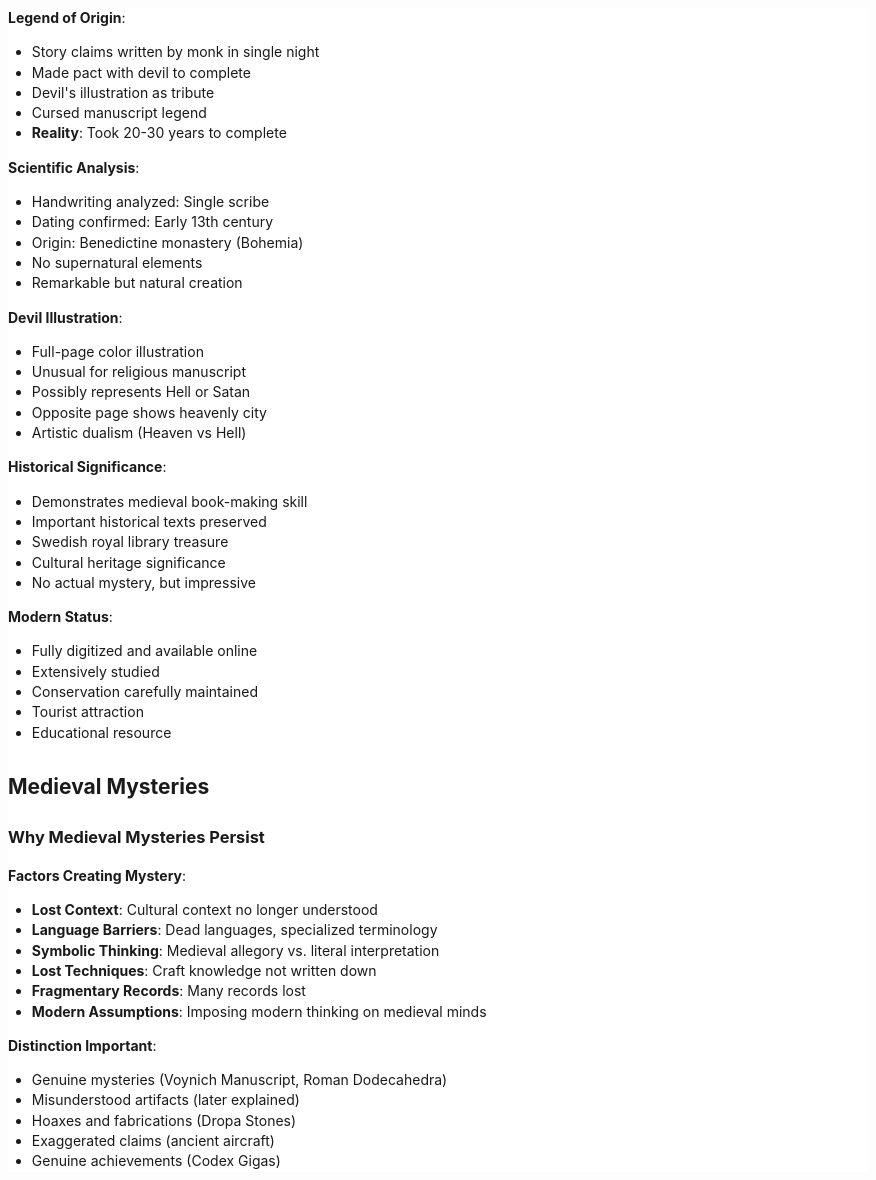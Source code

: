 **Legend of Origin**:
- Story claims written by monk in single night
- Made pact with devil to complete
- Devil's illustration as tribute
- Cursed manuscript legend
- **Reality**: Took 20-30 years to complete

**Scientific Analysis**:
- Handwriting analyzed: Single scribe
- Dating confirmed: Early 13th century
- Origin: Benedictine monastery (Bohemia)
- No supernatural elements
- Remarkable but natural creation

**Devil Illustration**:
- Full-page color illustration
- Unusual for religious manuscript
- Possibly represents Hell or Satan
- Opposite page shows heavenly city
- Artistic dualism (Heaven vs Hell)

**Historical Significance**:
- Demonstrates medieval book-making skill
- Important historical texts preserved
- Swedish royal library treasure
- Cultural heritage significance
- No actual mystery, but impressive

**Modern Status**:
- Fully digitized and available online
- Extensively studied
- Conservation carefully maintained
- Tourist attraction
- Educational resource

## Medieval Mysteries

### Why Medieval Mysteries Persist

**Factors Creating Mystery**:
- **Lost Context**: Cultural context no longer understood
- **Language Barriers**: Dead languages, specialized terminology
- **Symbolic Thinking**: Medieval allegory vs. literal interpretation
- **Lost Techniques**: Craft knowledge not written down
- **Fragmentary Records**: Many records lost
- **Modern Assumptions**: Imposing modern thinking on medieval minds

**Distinction Important**:
- Genuine mysteries (Voynich Manuscript, Roman Dodecahedra)
- Misunderstood artifacts (later explained)
- Hoaxes and fabrications (Dropa Stones)
- Exaggerated claims (ancient aircraft)
- Genuine achievements (Codex Gigas)
